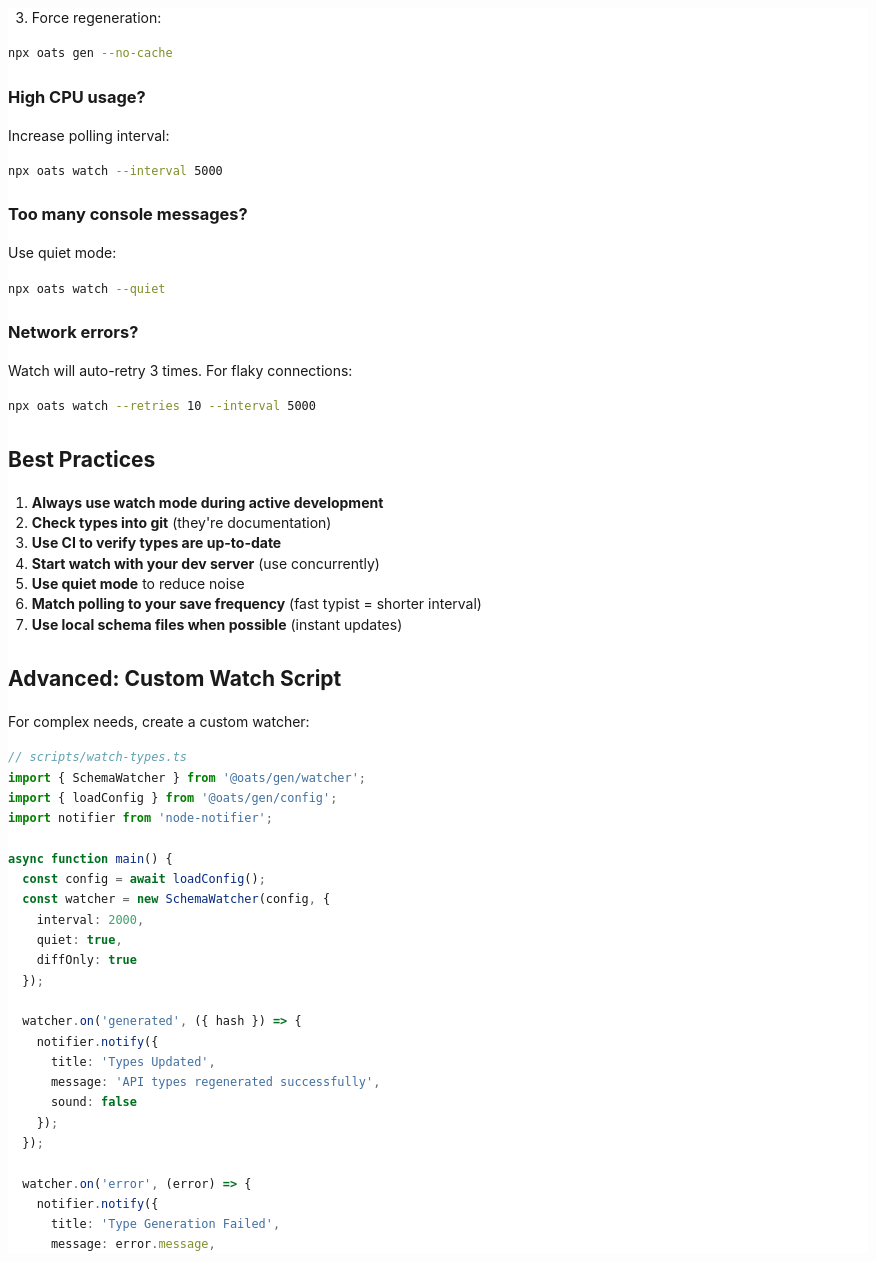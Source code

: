3. Force regeneration:
```bash
npx oats gen --no-cache
```

### High CPU usage?

Increase polling interval:
```bash
npx oats watch --interval 5000
```

### Too many console messages?

Use quiet mode:
```bash
npx oats watch --quiet
```

### Network errors?

Watch will auto-retry 3 times. For flaky connections:
```bash
npx oats watch --retries 10 --interval 5000
```

## Best Practices

1. **Always use watch mode during active development**
2. **Check types into git** (they're documentation)
3. **Use CI to verify types are up-to-date**
4. **Start watch with your dev server** (use concurrently)
5. **Use quiet mode** to reduce noise
6. **Match polling to your save frequency** (fast typist = shorter interval)
7. **Use local schema files when possible** (instant updates)

## Advanced: Custom Watch Script

For complex needs, create a custom watcher:

```typescript
// scripts/watch-types.ts
import { SchemaWatcher } from '@oats/gen/watcher';
import { loadConfig } from '@oats/gen/config';
import notifier from 'node-notifier';

async function main() {
  const config = await loadConfig();
  const watcher = new SchemaWatcher(config, {
    interval: 2000,
    quiet: true,
    diffOnly: true
  });
  
  watcher.on('generated', ({ hash }) => {
    notifier.notify({
      title: 'Types Updated',
      message: 'API types regenerated successfully',
      sound: false
    });
  });
  
  watcher.on('error', (error) => {
    notifier.notify({
      title: 'Type Generation Failed',
      message: error.message,
```